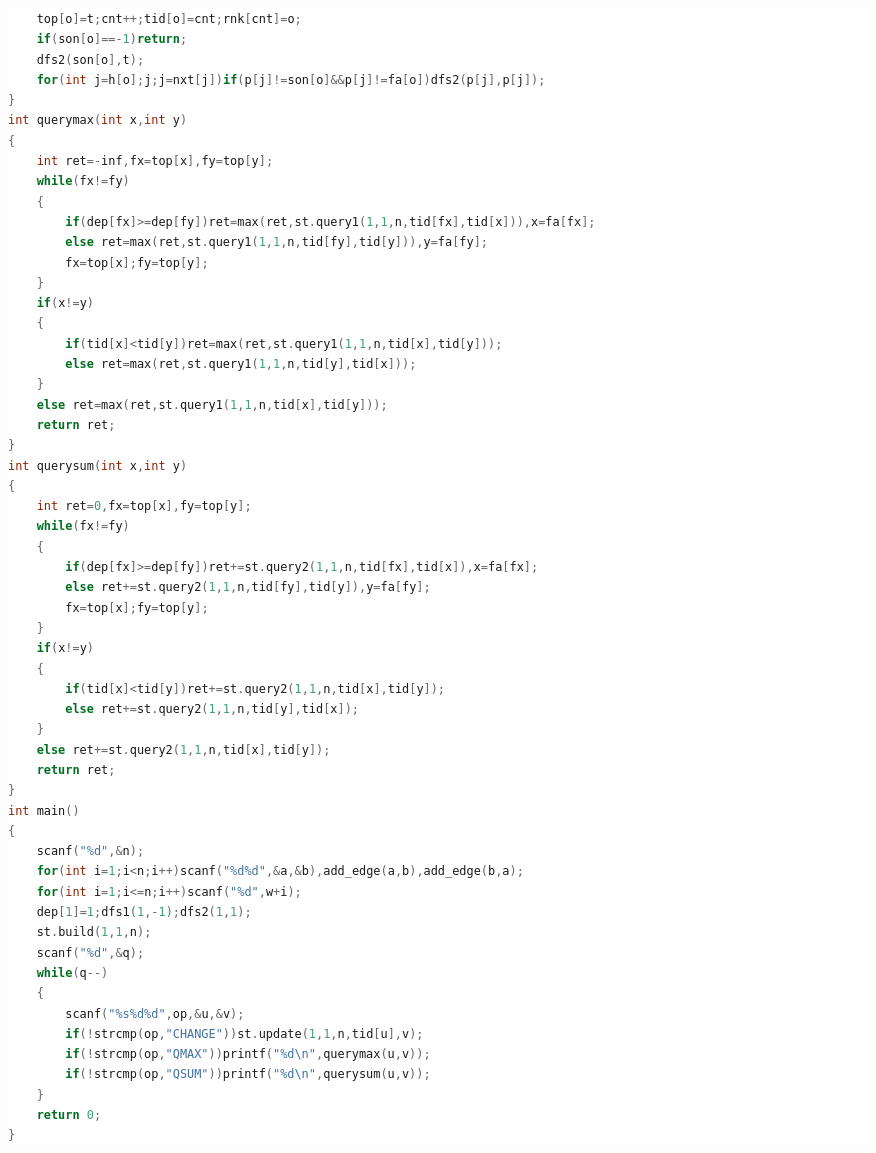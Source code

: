 ```cpp
	top[o]=t;cnt++;tid[o]=cnt;rnk[cnt]=o;
	if(son[o]==-1)return;
	dfs2(son[o],t);
	for(int j=h[o];j;j=nxt[j])if(p[j]!=son[o]&&p[j]!=fa[o])dfs2(p[j],p[j]);
}
int querymax(int x,int y)
{
	int ret=-inf,fx=top[x],fy=top[y];
	while(fx!=fy)
	{
		if(dep[fx]>=dep[fy])ret=max(ret,st.query1(1,1,n,tid[fx],tid[x])),x=fa[fx];
		else ret=max(ret,st.query1(1,1,n,tid[fy],tid[y])),y=fa[fy];
		fx=top[x];fy=top[y];
	}
	if(x!=y)
	{
		if(tid[x]<tid[y])ret=max(ret,st.query1(1,1,n,tid[x],tid[y]));
		else ret=max(ret,st.query1(1,1,n,tid[y],tid[x]));
	}
	else ret=max(ret,st.query1(1,1,n,tid[x],tid[y]));
	return ret;
}
int querysum(int x,int y)
{
	int ret=0,fx=top[x],fy=top[y];
	while(fx!=fy)
	{
		if(dep[fx]>=dep[fy])ret+=st.query2(1,1,n,tid[fx],tid[x]),x=fa[fx];
		else ret+=st.query2(1,1,n,tid[fy],tid[y]),y=fa[fy];
		fx=top[x];fy=top[y];
	}
	if(x!=y)
	{
		if(tid[x]<tid[y])ret+=st.query2(1,1,n,tid[x],tid[y]);
		else ret+=st.query2(1,1,n,tid[y],tid[x]);
	}
	else ret+=st.query2(1,1,n,tid[x],tid[y]);
	return ret;
}
int main()
{
	scanf("%d",&n);
	for(int i=1;i<n;i++)scanf("%d%d",&a,&b),add_edge(a,b),add_edge(b,a);
	for(int i=1;i<=n;i++)scanf("%d",w+i);
	dep[1]=1;dfs1(1,-1);dfs2(1,1);
	st.build(1,1,n);
	scanf("%d",&q);
	while(q--)
	{
		scanf("%s%d%d",op,&u,&v);
		if(!strcmp(op,"CHANGE"))st.update(1,1,n,tid[u],v);
		if(!strcmp(op,"QMAX"))printf("%d\n",querymax(u,v));
		if(!strcmp(op,"QSUM"))printf("%d\n",querysum(u,v));
	}
	return 0;
}
```

